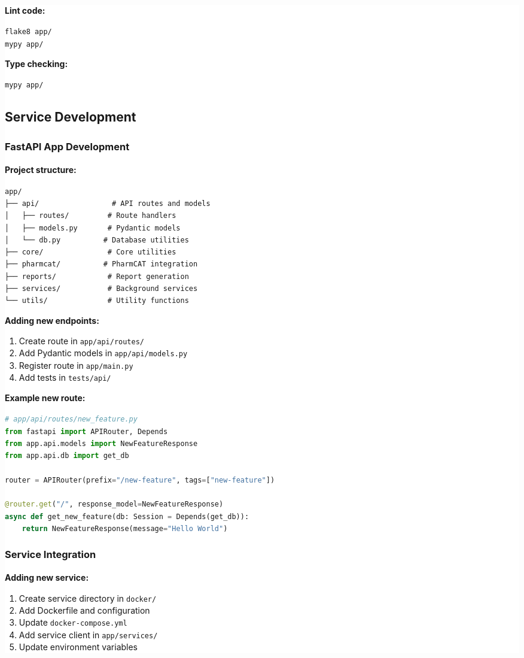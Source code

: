 **Lint code:**
```bash
flake8 app/
mypy app/
```

**Type checking:**
```bash
mypy app/
```

## Service Development

### FastAPI App Development

**Project structure:**
```
app/
├── api/                 # API routes and models
│   ├── routes/         # Route handlers
│   ├── models.py       # Pydantic models
│   └── db.py          # Database utilities
├── core/               # Core utilities
├── pharmcat/          # PharmCAT integration
├── reports/            # Report generation
├── services/           # Background services
└── utils/              # Utility functions
```

**Adding new endpoints:**
1. Create route in `app/api/routes/`
2. Add Pydantic models in `app/api/models.py`
3. Register route in `app/main.py`
4. Add tests in `tests/api/`

**Example new route:**
```python
# app/api/routes/new_feature.py
from fastapi import APIRouter, Depends
from app.api.models import NewFeatureResponse
from app.api.db import get_db

router = APIRouter(prefix="/new-feature", tags=["new-feature"])

@router.get("/", response_model=NewFeatureResponse)
async def get_new_feature(db: Session = Depends(get_db)):
    return NewFeatureResponse(message="Hello World")
```

### Service Integration

**Adding new service:**
1. Create service directory in `docker/`
2. Add Dockerfile and configuration
3. Update `docker-compose.yml`
4. Add service client in `app/services/`
5. Update environment variables
